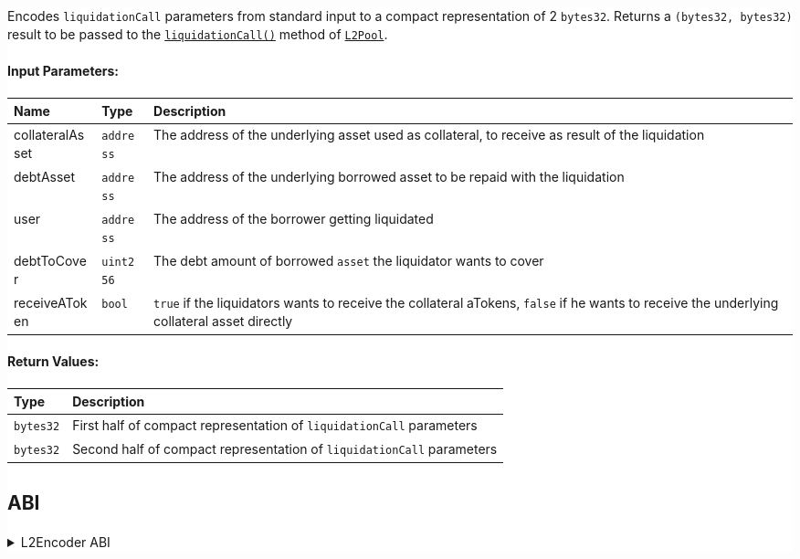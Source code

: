Encodes `liquidationCall` parameters from standard input to a compact representation of 2 `bytes32`. Returns a `(bytes32, bytes32)` result to be passed to the [`liquidationCall()`](../protocol/pool/l2pool.md#liquidationcall) method of [`L2Pool`](../protocol/pool/l2pool.md).

#### Input Parameters:

| Name            | Type      | Description                                                                                                                                |
| :-------------- | :-------- | :----------------------------------------------------------------------------------------------------------------------------------------- |
| collateralAsset | `address` | The address of the underlying asset used as collateral, to receive as result of the liquidation                                            |
| debtAsset       | `address` | The address of the underlying borrowed asset to be repaid with the liquidation                                                             |
| user            | `address` | The address of the borrower getting liquidated                                                                                             |
| debtToCover     | `uint256` | The debt amount of borrowed `asset` the liquidator wants to cover                                                                          |
| receiveAToken   | `bool`    | `true` if the liquidators wants to receive the collateral aTokens, `false` if he wants to receive the underlying collateral asset directly |

#### Return Values:

| Type      | Description                                                           |
| :-------- | :-------------------------------------------------------------------- |
| `bytes32` | First half of compact representation of `liquidationCall` parameters  |
| `bytes32` | Second half of compact representation of `liquidationCall` parameters |

## ABI
<details><summary>L2Encoder ABI</summary></details>